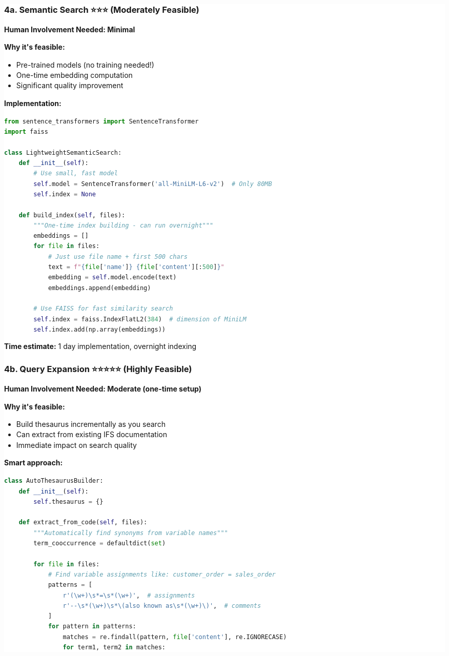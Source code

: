 ### 4a. Semantic Search ⭐⭐⭐ (Moderately Feasible)

**Human Involvement Needed: Minimal**

**Why it's feasible:**

- Pre-trained models (no training needed!)
- One-time embedding computation
- Significant quality improvement

**Implementation:**

```python
from sentence_transformers import SentenceTransformer
import faiss

class LightweightSemanticSearch:
    def __init__(self):
        # Use small, fast model
        self.model = SentenceTransformer('all-MiniLM-L6-v2')  # Only 80MB
        self.index = None

    def build_index(self, files):
        """One-time index building - can run overnight"""
        embeddings = []
        for file in files:
            # Just use file name + first 500 chars
            text = f"{file['name']} {file['content'][:500]}"
            embedding = self.model.encode(text)
            embeddings.append(embedding)

        # Use FAISS for fast similarity search
        self.index = faiss.IndexFlatL2(384)  # dimension of MiniLM
        self.index.add(np.array(embeddings))
```

**Time estimate:** 1 day implementation, overnight indexing

### 4b. Query Expansion ⭐⭐⭐⭐⭐ (Highly Feasible)

**Human Involvement Needed: Moderate (one-time setup)**

**Why it's feasible:**

- Build thesaurus incrementally as you search
- Can extract from existing IFS documentation
- Immediate impact on search quality

**Smart approach:**

```python
class AutoThesaurusBuilder:
    def __init__(self):
        self.thesaurus = {}

    def extract_from_code(self, files):
        """Automatically find synonyms from variable names"""
        term_cooccurrence = defaultdict(set)

        for file in files:
            # Find variable assignments like: customer_order = sales_order
            patterns = [
                r'(\w+)\s*=\s*(\w+)',  # assignments
                r'--\s*(\w+)\s*\(also known as\s*(\w+)\)',  # comments
            ]
            for pattern in patterns:
                matches = re.findall(pattern, file['content'], re.IGNORECASE)
                for term1, term2 in matches:
```